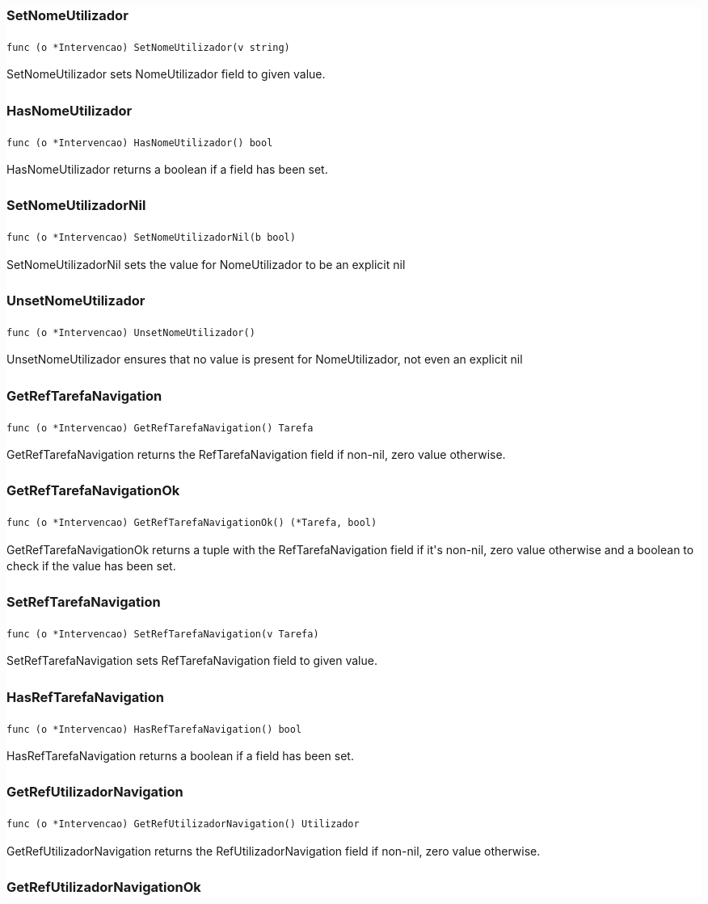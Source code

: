 ### SetNomeUtilizador

`func (o *Intervencao) SetNomeUtilizador(v string)`

SetNomeUtilizador sets NomeUtilizador field to given value.

### HasNomeUtilizador

`func (o *Intervencao) HasNomeUtilizador() bool`

HasNomeUtilizador returns a boolean if a field has been set.

### SetNomeUtilizadorNil

`func (o *Intervencao) SetNomeUtilizadorNil(b bool)`

 SetNomeUtilizadorNil sets the value for NomeUtilizador to be an explicit nil

### UnsetNomeUtilizador
`func (o *Intervencao) UnsetNomeUtilizador()`

UnsetNomeUtilizador ensures that no value is present for NomeUtilizador, not even an explicit nil
### GetRefTarefaNavigation

`func (o *Intervencao) GetRefTarefaNavigation() Tarefa`

GetRefTarefaNavigation returns the RefTarefaNavigation field if non-nil, zero value otherwise.

### GetRefTarefaNavigationOk

`func (o *Intervencao) GetRefTarefaNavigationOk() (*Tarefa, bool)`

GetRefTarefaNavigationOk returns a tuple with the RefTarefaNavigation field if it's non-nil, zero value otherwise
and a boolean to check if the value has been set.

### SetRefTarefaNavigation

`func (o *Intervencao) SetRefTarefaNavigation(v Tarefa)`

SetRefTarefaNavigation sets RefTarefaNavigation field to given value.

### HasRefTarefaNavigation

`func (o *Intervencao) HasRefTarefaNavigation() bool`

HasRefTarefaNavigation returns a boolean if a field has been set.

### GetRefUtilizadorNavigation

`func (o *Intervencao) GetRefUtilizadorNavigation() Utilizador`

GetRefUtilizadorNavigation returns the RefUtilizadorNavigation field if non-nil, zero value otherwise.

### GetRefUtilizadorNavigationOk
